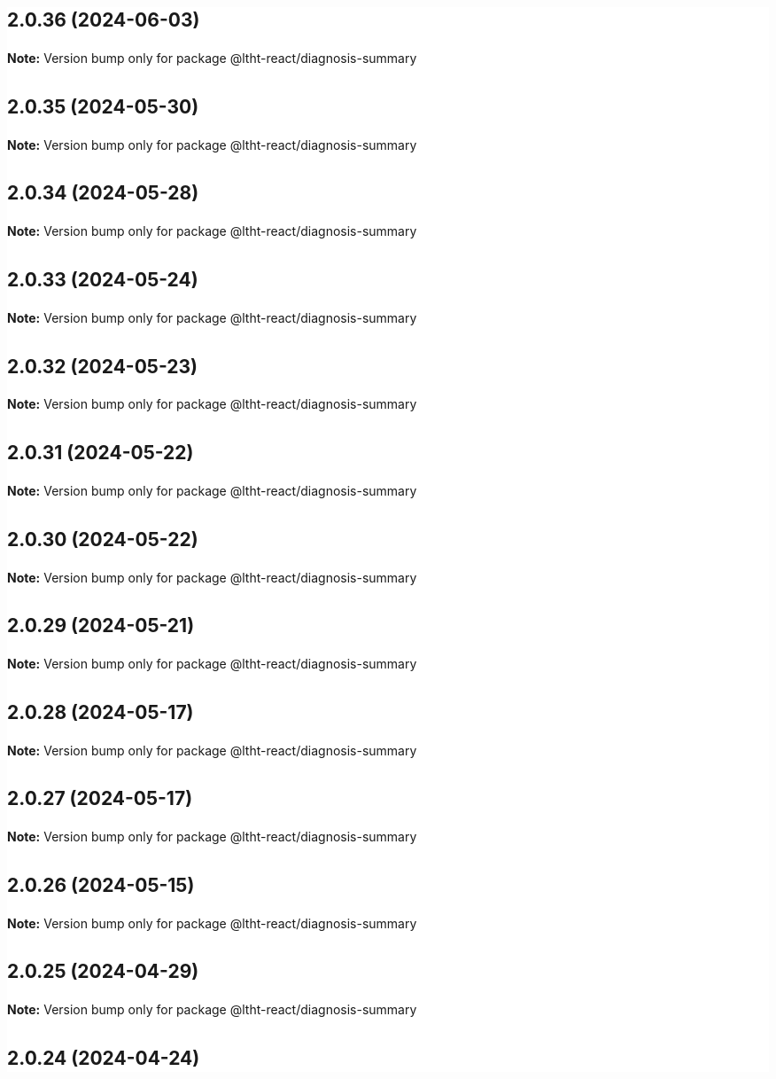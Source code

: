 ## 2.0.36 (2024-06-03)

**Note:** Version bump only for package @ltht-react/diagnosis-summary

## 2.0.35 (2024-05-30)

**Note:** Version bump only for package @ltht-react/diagnosis-summary

## 2.0.34 (2024-05-28)

**Note:** Version bump only for package @ltht-react/diagnosis-summary

## 2.0.33 (2024-05-24)

**Note:** Version bump only for package @ltht-react/diagnosis-summary

## 2.0.32 (2024-05-23)

**Note:** Version bump only for package @ltht-react/diagnosis-summary

## 2.0.31 (2024-05-22)

**Note:** Version bump only for package @ltht-react/diagnosis-summary

## 2.0.30 (2024-05-22)

**Note:** Version bump only for package @ltht-react/diagnosis-summary

## 2.0.29 (2024-05-21)

**Note:** Version bump only for package @ltht-react/diagnosis-summary

## 2.0.28 (2024-05-17)

**Note:** Version bump only for package @ltht-react/diagnosis-summary

## 2.0.27 (2024-05-17)

**Note:** Version bump only for package @ltht-react/diagnosis-summary

## 2.0.26 (2024-05-15)

**Note:** Version bump only for package @ltht-react/diagnosis-summary

## 2.0.25 (2024-04-29)

**Note:** Version bump only for package @ltht-react/diagnosis-summary

## 2.0.24 (2024-04-24)
